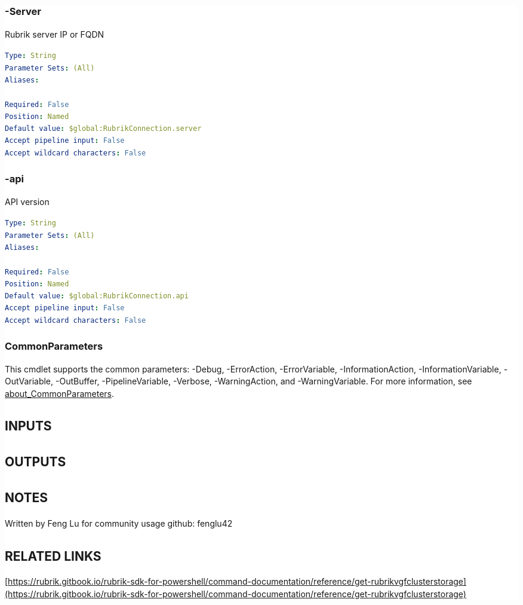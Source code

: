 ### -Server
Rubrik server IP or FQDN

```yaml
Type: String
Parameter Sets: (All)
Aliases:

Required: False
Position: Named
Default value: $global:RubrikConnection.server
Accept pipeline input: False
Accept wildcard characters: False
```

### -api
API version

```yaml
Type: String
Parameter Sets: (All)
Aliases:

Required: False
Position: Named
Default value: $global:RubrikConnection.api
Accept pipeline input: False
Accept wildcard characters: False
```

### CommonParameters
This cmdlet supports the common parameters: -Debug, -ErrorAction, -ErrorVariable, -InformationAction, -InformationVariable, -OutVariable, -OutBuffer, -PipelineVariable, -Verbose, -WarningAction, and -WarningVariable. For more information, see [about_CommonParameters](http://go.microsoft.com/fwlink/?LinkID=113216).

## INPUTS

## OUTPUTS

## NOTES
Written by Feng Lu for community usage
github: fenglu42

## RELATED LINKS

[https://rubrik.gitbook.io/rubrik-sdk-for-powershell/command-documentation/reference/get-rubrikvgfclusterstorage](https://rubrik.gitbook.io/rubrik-sdk-for-powershell/command-documentation/reference/get-rubrikvgfclusterstorage)

